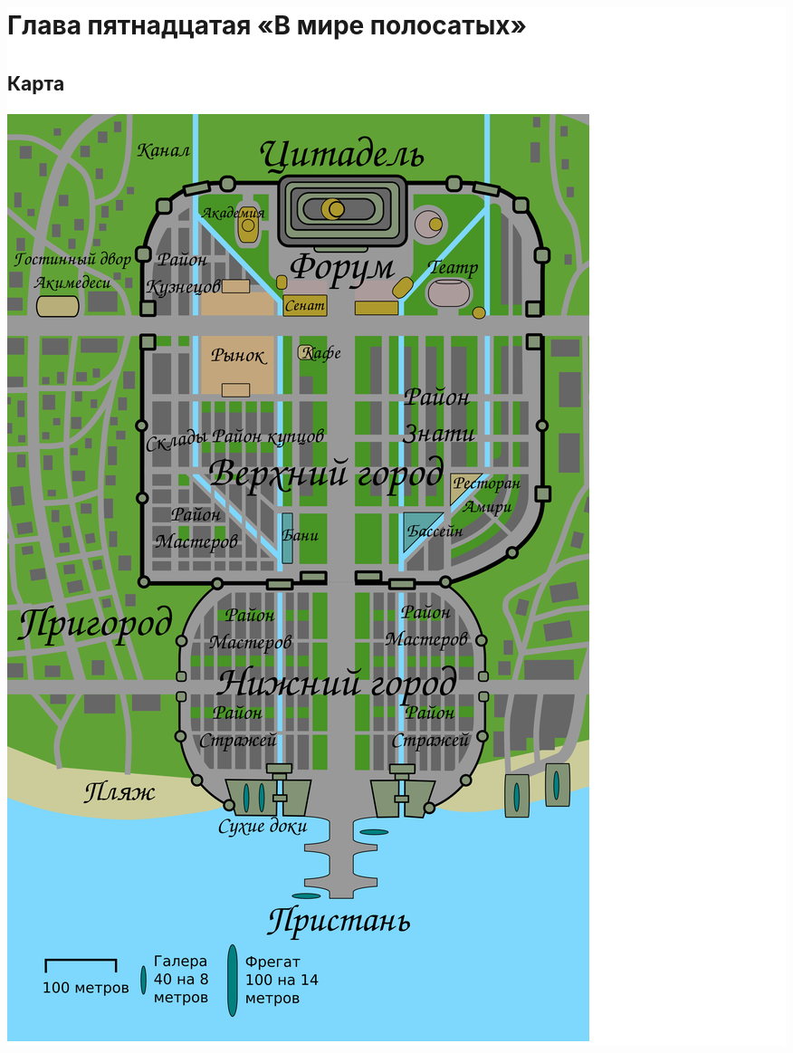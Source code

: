# Глава пятнадцатая «В мире полосатых»

## Карта

![Карта для пятнадцатой главы](/images/maps/ch15_white_harbour.png)

